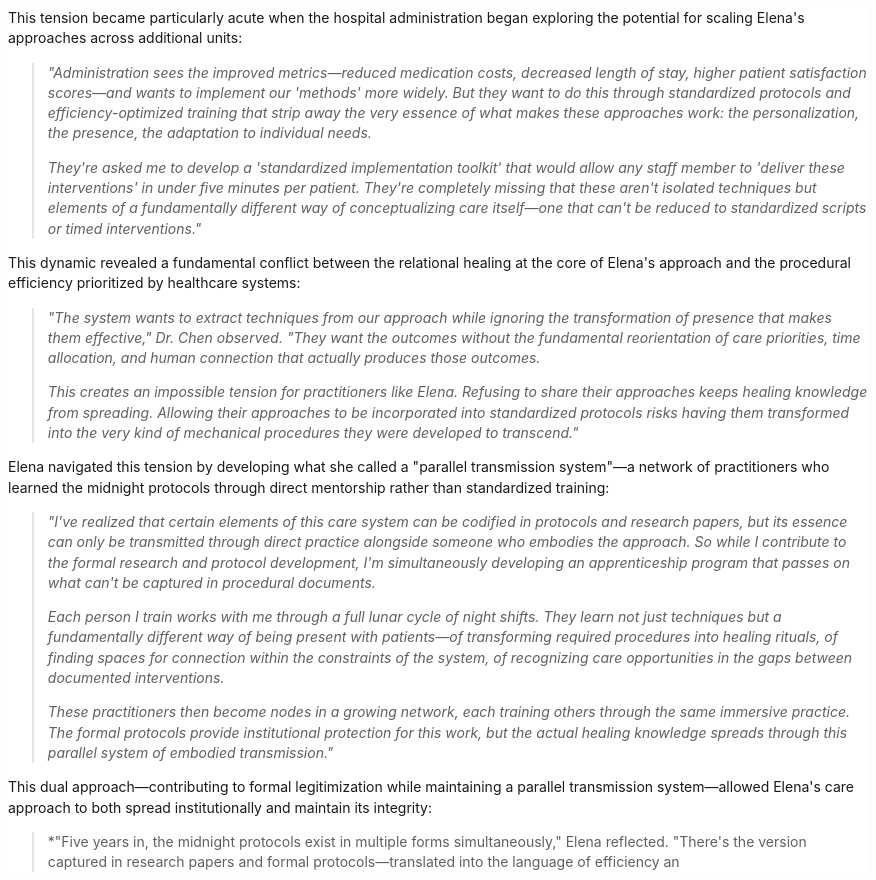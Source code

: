 This tension became particularly acute when the hospital administration began exploring the potential for scaling Elena's approaches across additional units:

> *"Administration sees the improved metrics—reduced medication costs, decreased length of stay, higher patient satisfaction scores—and wants to implement our 'methods' more widely. But they want to do this through standardized protocols and efficiency-optimized training that strip away the very essence of what makes these approaches work: the personalization, the presence, the adaptation to individual needs.*
> 
> *They're asked me to develop a 'standardized implementation toolkit' that would allow any staff member to 'deliver these interventions' in under five minutes per patient. They're completely missing that these aren't isolated techniques but elements of a fundamentally different way of conceptualizing care itself—one that can't be reduced to standardized scripts or timed interventions."*

This dynamic revealed a fundamental conflict between the relational healing at the core of Elena's approach and the procedural efficiency prioritized by healthcare systems:

> *"The system wants to extract techniques from our approach while ignoring the transformation of presence that makes them effective," Dr. Chen observed. "They want the outcomes without the fundamental reorientation of care priorities, time allocation, and human connection that actually produces those outcomes.*
> 
> *This creates an impossible tension for practitioners like Elena. Refusing to share their approaches keeps healing knowledge from spreading. Allowing their approaches to be incorporated into standardized protocols risks having them transformed into the very kind of mechanical procedures they were developed to transcend."*

Elena navigated this tension by developing what she called a "parallel transmission system"—a network of practitioners who learned the midnight protocols through direct mentorship rather than standardized training:

> *"I've realized that certain elements of this care system can be codified in protocols and research papers, but its essence can only be transmitted through direct practice alongside someone who embodies the approach. So while I contribute to the formal research and protocol development, I'm simultaneously developing an apprenticeship program that passes on what can't be captured in procedural documents.*
> 
> *Each person I train works with me through a full lunar cycle of night shifts. They learn not just techniques but a fundamentally different way of being present with patients—of transforming required procedures into healing rituals, of finding spaces for connection within the constraints of the system, of recognizing care opportunities in the gaps between documented interventions.*
> 
> *These practitioners then become nodes in a growing network, each training others through the same immersive practice. The formal protocols provide institutional protection for this work, but the actual healing knowledge spreads through this parallel system of embodied transmission."*

This dual approach—contributing to formal legitimization while maintaining a parallel transmission system—allowed Elena's care approach to both spread institutionally and maintain its integrity:

> *"Five years in, the midnight protocols exist in multiple forms simultaneously," Elena reflected. "There's the version captured in research papers and formal protocols—translated into the language of efficiency an
